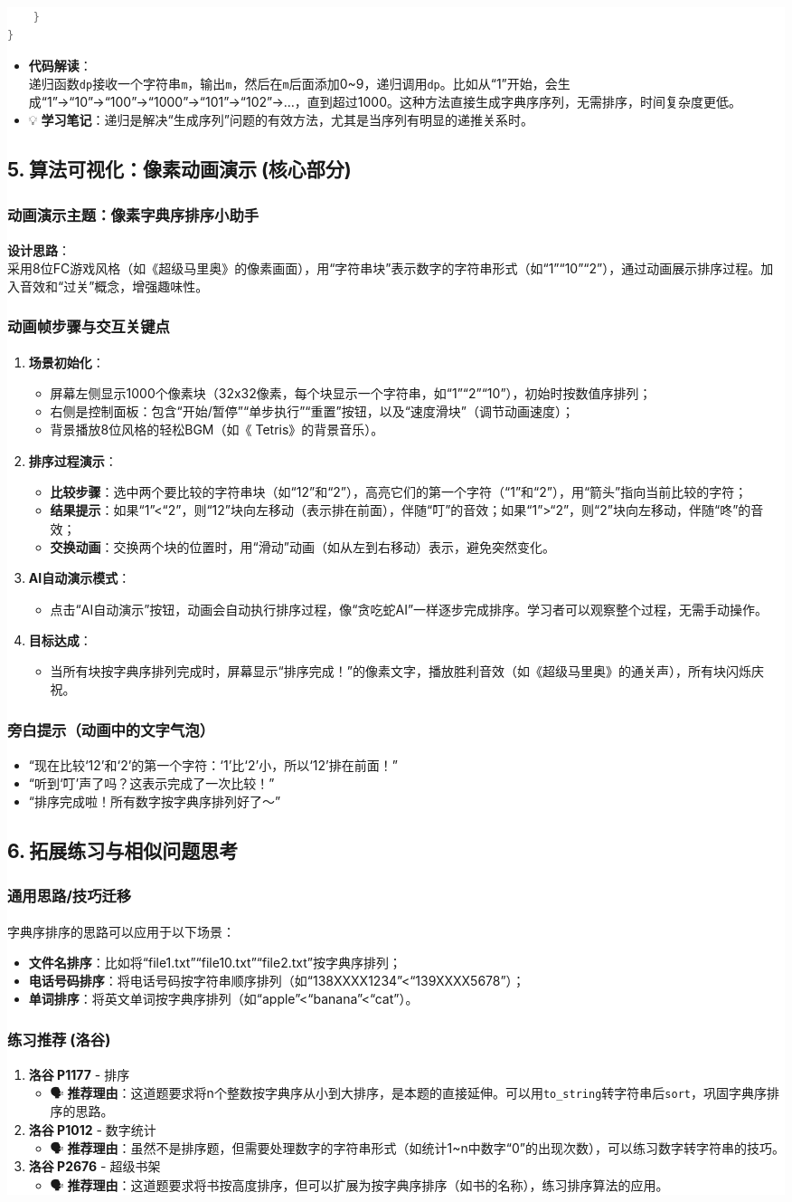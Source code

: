   ```cpp
      }
  }
  ```
* **代码解读**：  
  递归函数`dp`接收一个字符串`m`，输出`m`，然后在`m`后面添加0~9，递归调用`dp`。比如从“1”开始，会生成“1”→“10”→“100”→“1000”→“101”→“102”→…，直到超过1000。这种方法直接生成字典序序列，无需排序，时间复杂度更低。  
* 💡 **学习笔记**：递归是解决“生成序列”问题的有效方法，尤其是当序列有明显的递推关系时。


## 5. 算法可视化：像素动画演示 (核心部分)

### 动画演示主题：像素字典序排序小助手  
**设计思路**：  
采用8位FC游戏风格（如《超级马里奥》的像素画面），用“字符串块”表示数字的字符串形式（如“1”“10”“2”），通过动画展示排序过程。加入音效和“过关”概念，增强趣味性。


### 动画帧步骤与交互关键点  
1. **场景初始化**：  
   - 屏幕左侧显示1000个像素块（32x32像素，每个块显示一个字符串，如“1”“2”“10”），初始时按数值序排列；  
   - 右侧是控制面板：包含“开始/暂停”“单步执行”“重置”按钮，以及“速度滑块”（调节动画速度）；  
   - 背景播放8位风格的轻松BGM（如《 Tetris》的背景音乐）。

2. **排序过程演示**：  
   - **比较步骤**：选中两个要比较的字符串块（如“12”和“2”），高亮它们的第一个字符（“1”和“2”），用“箭头”指向当前比较的字符；  
   - **结果提示**：如果“1”<“2”，则“12”块向左移动（表示排在前面），伴随“叮”的音效；如果“1”>“2”，则“2”块向左移动，伴随“咚”的音效；  
   - **交换动画**：交换两个块的位置时，用“滑动”动画（如从左到右移动）表示，避免突然变化。

3. **AI自动演示模式**：  
   - 点击“AI自动演示”按钮，动画会自动执行排序过程，像“贪吃蛇AI”一样逐步完成排序。学习者可以观察整个过程，无需手动操作。

4. **目标达成**：  
   - 当所有块按字典序排列完成时，屏幕显示“排序完成！”的像素文字，播放胜利音效（如《超级马里奥》的通关声），所有块闪烁庆祝。


### 旁白提示（动画中的文字气泡）  
- “现在比较‘12’和‘2’的第一个字符：‘1’比‘2’小，所以‘12’排在前面！”  
- “听到‘叮’声了吗？这表示完成了一次比较！”  
- “排序完成啦！所有数字按字典序排列好了～”


## 6. 拓展练习与相似问题思考

### 通用思路/技巧迁移  
字典序排序的思路可以应用于以下场景：  
- **文件名排序**：比如将“file1.txt”“file10.txt”“file2.txt”按字典序排列；  
- **电话号码排序**：将电话号码按字符串顺序排列（如“138XXXX1234”<“139XXXX5678”）；  
- **单词排序**：将英文单词按字典序排列（如“apple”<“banana”<“cat”）。


### 练习推荐 (洛谷)  
1. **洛谷 P1177** - 排序  
   * 🗣️ **推荐理由**：这道题要求将n个整数按字典序从小到大排序，是本题的直接延伸。可以用`to_string`转字符串后`sort`，巩固字典序排序的思路。  
2. **洛谷 P1012** - 数字统计  
   * 🗣️ **推荐理由**：虽然不是排序题，但需要处理数字的字符串形式（如统计1~n中数字“0”的出现次数），可以练习数字转字符串的技巧。  
3. **洛谷 P2676** - 超级书架  
   * 🗣️ **推荐理由**：这道题要求将书按高度排序，但可以扩展为按字典序排序（如书的名称），练习排序算法的应用。
